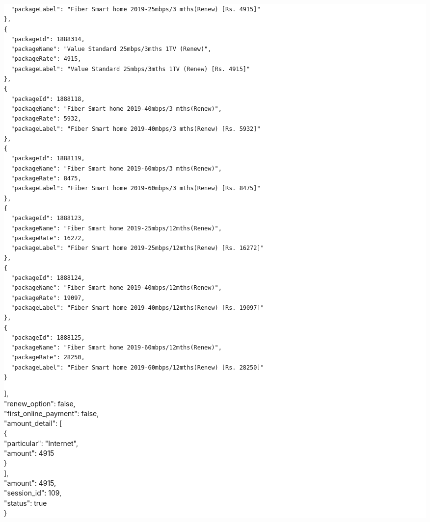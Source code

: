       "packageLabel": "Fiber Smart home 2019-25mbps/3 mths(Renew) [Rs. 4915]"  
    },  
    {  
      "packageId": 1888314,  
      "packageName": "Value Standard 25mbps/3mths 1TV (Renew)",  
      "packageRate": 4915,  
      "packageLabel": "Value Standard 25mbps/3mths 1TV (Renew) [Rs. 4915]"  
    },  
    {  
      "packageId": 1888118,  
      "packageName": "Fiber Smart home 2019-40mbps/3 mths(Renew)",  
      "packageRate": 5932,  
      "packageLabel": "Fiber Smart home 2019-40mbps/3 mths(Renew) [Rs. 5932]"  
    },  
    {  
      "packageId": 1888119,  
      "packageName": "Fiber Smart home 2019-60mbps/3 mths(Renew)",  
      "packageRate": 8475,  
      "packageLabel": "Fiber Smart home 2019-60mbps/3 mths(Renew) [Rs. 8475]"  
    },  
    {  
      "packageId": 1888123,  
      "packageName": "Fiber Smart home 2019-25mbps/12mths(Renew)",  
      "packageRate": 16272,  
      "packageLabel": "Fiber Smart home 2019-25mbps/12mths(Renew) [Rs. 16272]"  
    },  
    {  
      "packageId": 1888124,  
      "packageName": "Fiber Smart home 2019-40mbps/12mths(Renew)",  
      "packageRate": 19097,  
      "packageLabel": "Fiber Smart home 2019-40mbps/12mths(Renew) [Rs. 19097]"  
    },  
    {  
      "packageId": 1888125,  
      "packageName": "Fiber Smart home 2019-60mbps/12mths(Renew)",  
      "packageRate": 28250,  
      "packageLabel": "Fiber Smart home 2019-60mbps/12mths(Renew) [Rs. 28250]"  
    }  
  ],  
  "renew_option": false,  
  "first_online_payment": false,  
  "amount_detail": [  
    {  
      "particular": "Internet",  
      "amount": 4915  
    }  
  ],  
  "amount": 4915,  
  "session_id": 109,  
  "status": true  
}
</code></pre>
